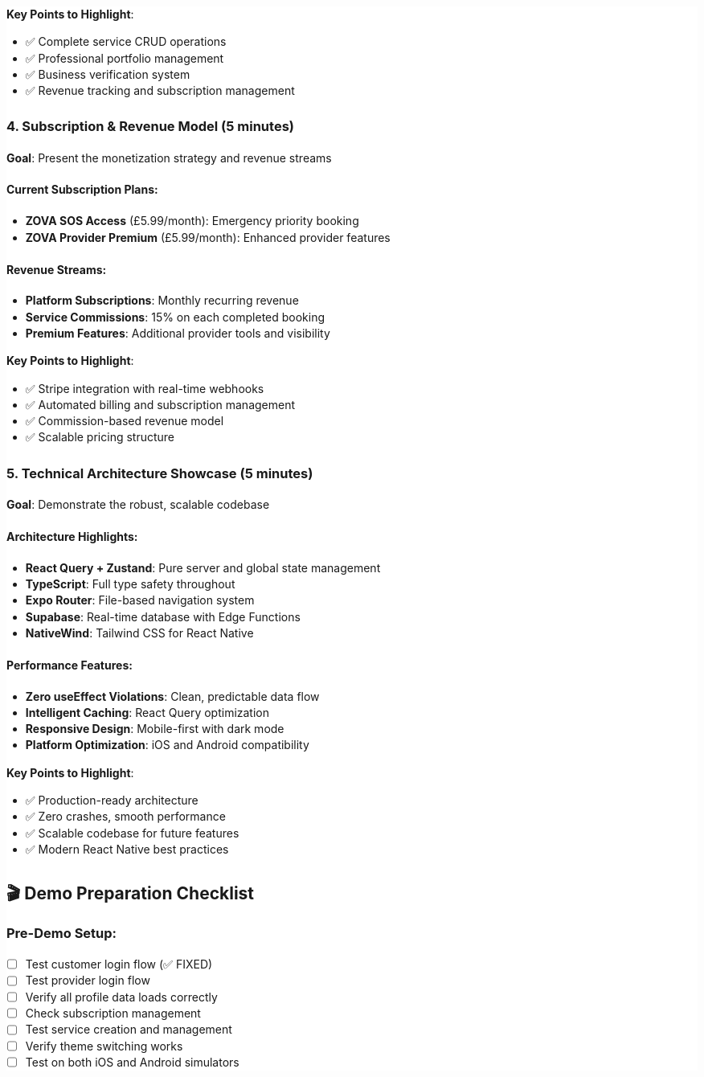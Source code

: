 **Key Points to Highlight**:
- ✅ Complete service CRUD operations
- ✅ Professional portfolio management
- ✅ Business verification system
- ✅ Revenue tracking and subscription management

### 4. **Subscription & Revenue Model** (5 minutes)
**Goal**: Present the monetization strategy and revenue streams

#### Current Subscription Plans:
- **ZOVA SOS Access** (£5.99/month): Emergency priority booking
- **ZOVA Provider Premium** (£5.99/month): Enhanced provider features

#### Revenue Streams:
- **Platform Subscriptions**: Monthly recurring revenue
- **Service Commissions**: 15% on each completed booking
- **Premium Features**: Additional provider tools and visibility

**Key Points to Highlight**:
- ✅ Stripe integration with real-time webhooks
- ✅ Automated billing and subscription management
- ✅ Commission-based revenue model
- ✅ Scalable pricing structure

### 5. **Technical Architecture Showcase** (5 minutes)
**Goal**: Demonstrate the robust, scalable codebase

#### Architecture Highlights:
- **React Query + Zustand**: Pure server and global state management
- **TypeScript**: Full type safety throughout
- **Expo Router**: File-based navigation system
- **Supabase**: Real-time database with Edge Functions
- **NativeWind**: Tailwind CSS for React Native

#### Performance Features:
- **Zero useEffect Violations**: Clean, predictable data flow
- **Intelligent Caching**: React Query optimization
- **Responsive Design**: Mobile-first with dark mode
- **Platform Optimization**: iOS and Android compatibility

**Key Points to Highlight**:
- ✅ Production-ready architecture
- ✅ Zero crashes, smooth performance
- ✅ Scalable codebase for future features
- ✅ Modern React Native best practices

## 🎬 Demo Preparation Checklist

### Pre-Demo Setup:
- [ ] Test customer login flow (✅ FIXED)
- [ ] Test provider login flow
- [ ] Verify all profile data loads correctly
- [ ] Check subscription management
- [ ] Test service creation and management
- [ ] Verify theme switching works
- [ ] Test on both iOS and Android simulators

